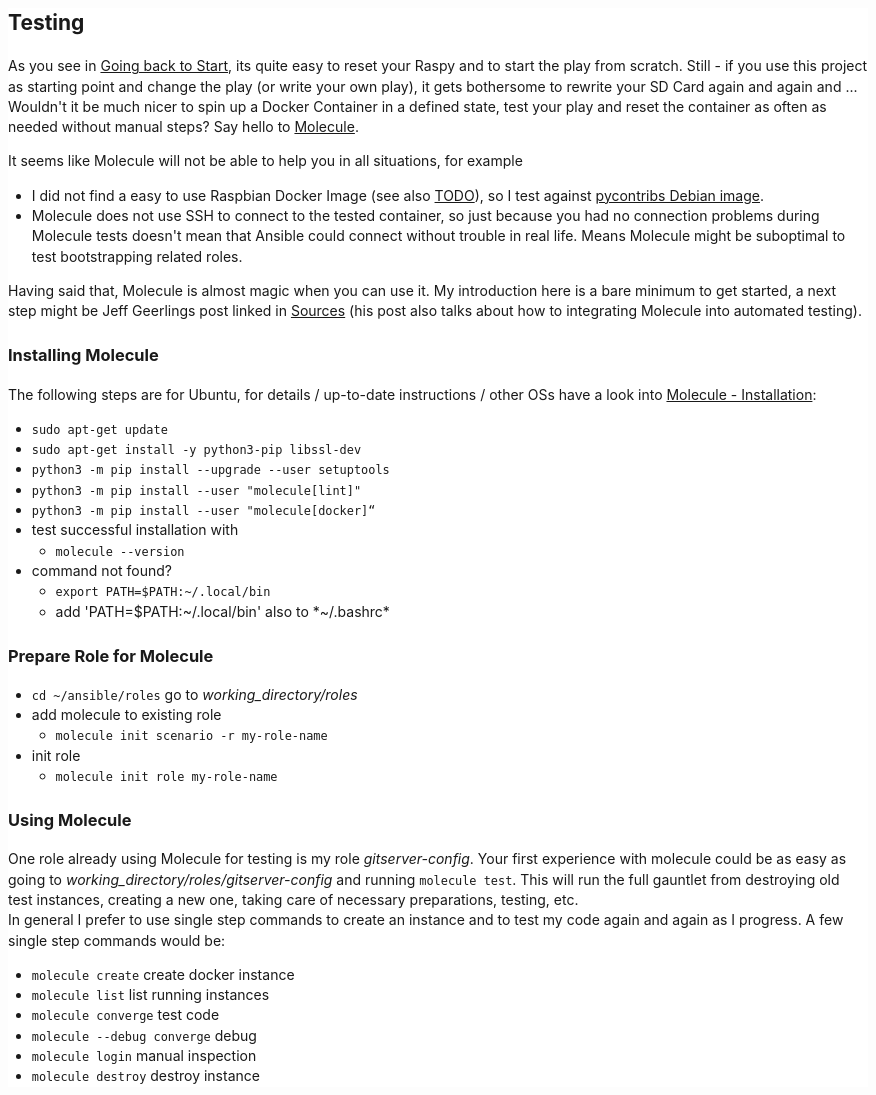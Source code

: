 

## Testing
As you see in [Going back to Start](#going-back-to-start), its quite easy to reset your Raspy and to start the play from scratch. Still - if you use this project as starting point and change the play (or write your own play), it gets bothersome to rewrite your SD Card again and again and ...  
Wouldn't it be much nicer to spin up a Docker Container in a defined state, test your play and reset the container as often as needed without manual steps? Say hello to [Molecule][molecule-docs].

It seems like Molecule will not be able to help you in all situations, for example
* I did not find a easy to use Raspbian Docker Image (see also [TODO](#todo)), so I test against [pycontribs Debian image][molecule-debian].
* Molecule does not use SSH to connect to the tested container, so just because you had no connection problems during Molecule tests doesn't mean that Ansible could connect without trouble in real life. Means Molecule might be suboptimal to test bootstrapping related roles.

Having said that, Molecule is almost magic when you can use it. My introduction here is a bare minimum to get started, a next step might be Jeff Geerlings post linked in [Sources](#sources) (his post also talks about how to integrating Molecule into automated testing).



### Installing Molecule
The following steps are for Ubuntu, for details / up-to-date instructions / other OSs have a look into [Molecule - Installation][molecule-install]:
* `sudo apt-get update`
* `sudo apt-get install -y python3-pip libssl-dev`
* `python3 -m pip install --upgrade --user setuptools`
* `python3 -m pip install --user "molecule[lint]"`
* `python3 -m pip install --user "molecule[docker]“`
* test successful installation with
  * `molecule --version`
* command not found?
  * `export PATH=$PATH:~/.local/bin`
  * add 'PATH=$PATH:~/.local/bin' also to *~/.bashrc*



### Prepare Role for Molecule
* `cd ~/ansible/roles` go to *working_directory/roles*
* add molecule to existing role
  * `molecule init scenario -r my-role-name` 
* init role
  * `molecule init role my-role-name`



### Using Molecule
One role already using Molecule for testing is my role *gitserver-config*. Your first experience with molecule could be as easy as going to *working_directory/roles/gitserver-config* and running `molecule test`. This will run the full gauntlet from destroying old test instances, creating a new one, taking care of necessary preparations, testing, etc.  
In general I prefer to use single step commands to create an instance and to test my code again and again as I progress. A few single step commands would be:
* `molecule create` create docker instance
* `molecule list` list running instances
* `molecule converge` test code
* `molecule --debug converge` debug
* `molecule login` manual inspection
* `molecule destroy` destroy instance


[ansible-intro]: https://docs.ansible.com/ansible/latest/index.html
[ansible-install]: https://docs.ansible.com/ansible/latest/installation_guide/index.html
[ansible-inventory]: https://docs.ansible.com/ansible/latest/user_guide/intro_inventory.html#intro-inventory
[ansible-playbooks]: https://docs.ansible.com/ansible/latest/user_guide/playbooks_intro.html#about-playbooks
[ansible-roles]: https://docs.ansible.com/ansible/latest/user_guide/playbooks_reuse_roles.html#roles
[ansible-dependencies]: https://docs.ansible.com/ansible/latest/user_guide/playbooks_reuse_roles.html#role-dependencies
[ansible-galaxy]: https://galaxy.ansible.com
[ansible-variables]: https://docs.ansible.com/ansible/latest/user_guide/playbooks_variables.html
[ansible-precedence]: https://docs.ansible.com/ansible/latest/user_guide/playbooks_variables.html#variable-precedence-where-should-i-put-a-variable
[ansible-become]: https://docs.ansible.com/ansible/latest/user_guide/become.html
[ansible-modules]: https://docs.ansible.com/ansible/latest/user_guide/modules_intro.html
[modules-wait_for]: https://docs.ansible.com/ansible/latest/modules/wait_for_module.html
[modules-set_fact]: https://docs.ansible.com/ansible/latest/modules/set_fact_module.html
[git-server]: https://git-scm.com/book/en/v2/Git-on-the-Server-Getting-Git-on-a-Server
[worklog]: https://community.openhab.org/t/setting-up-my-own-git-server-on-a-pi/
[molecule-docs]: https://molecule.readthedocs.io/en/latest/
[molecule-debian]: https://hub.docker.com/r/pycontribs/debian
[molecule-install]: https://molecule.readthedocs.io/en/latest/installation.html